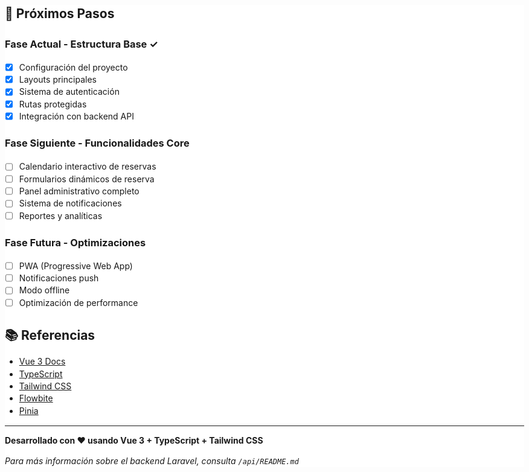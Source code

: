 ## 🚀 Próximos Pasos

### Fase Actual - Estructura Base ✓
- [x] Configuración del proyecto
- [x] Layouts principales
- [x] Sistema de autenticación
- [x] Rutas protegidas
- [x] Integración con backend API

### Fase Siguiente - Funcionalidades Core
- [ ] Calendario interactivo de reservas
- [ ] Formularios dinámicos de reserva
- [ ] Panel administrativo completo
- [ ] Sistema de notificaciones
- [ ] Reportes y analíticas

### Fase Futura - Optimizaciones
- [ ] PWA (Progressive Web App)
- [ ] Notificaciones push
- [ ] Modo offline
- [ ] Optimización de performance

## 📚 Referencias

- [Vue 3 Docs](https://vuejs.org/)
- [TypeScript](https://www.typescriptlang.org/)
- [Tailwind CSS](https://tailwindcss.com/)
- [Flowbite](https://flowbite.com/)
- [Pinia](https://pinia.vuejs.org/)

---

**Desarrollado con ❤️ usando Vue 3 + TypeScript + Tailwind CSS**

*Para más información sobre el backend Laravel, consulta `/api/README.md`*
